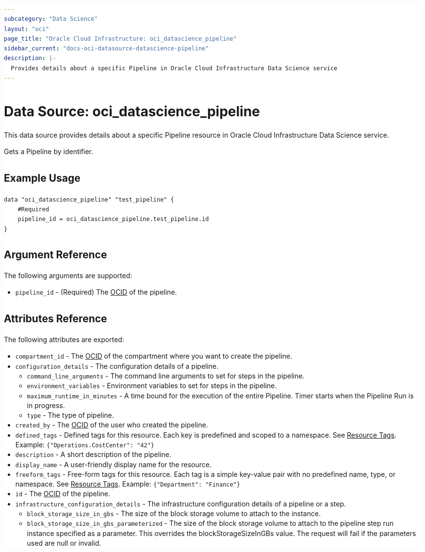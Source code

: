 ```yaml
---
subcategory: "Data Science"
layout: "oci"
page_title: "Oracle Cloud Infrastructure: oci_datascience_pipeline"
sidebar_current: "docs-oci-datasource-datascience-pipeline"
description: |-
  Provides details about a specific Pipeline in Oracle Cloud Infrastructure Data Science service
---
```


# Data Source: oci_datascience_pipeline
This data source provides details about a specific Pipeline resource in Oracle Cloud Infrastructure Data Science service.

Gets a Pipeline by identifier.

## Example Usage

```hcl
data "oci_datascience_pipeline" "test_pipeline" {
	#Required
	pipeline_id = oci_datascience_pipeline.test_pipeline.id
}
```

## Argument Reference

The following arguments are supported:

* `pipeline_id` - (Required) The [OCID](https://docs.cloud.oracle.com/iaas/Content/General/Concepts/identifiers.htm) of the pipeline.


## Attributes Reference

The following attributes are exported:

* `compartment_id` - The [OCID](https://docs.cloud.oracle.com/iaas/Content/General/Concepts/identifiers.htm) of the compartment where you want to create the pipeline.
* `configuration_details` - The configuration details of a pipeline.
	* `command_line_arguments` - The command line arguments to set for steps in the pipeline. 
	* `environment_variables` - Environment variables to set for steps in the pipeline.
	* `maximum_runtime_in_minutes` - A time bound for the execution of the entire Pipeline. Timer starts when the Pipeline Run is in progress.
	* `type` - The type of pipeline.
* `created_by` - The [OCID](https://docs.cloud.oracle.com/iaas/Content/General/Concepts/identifiers.htm) of the user who created the pipeline.
* `defined_tags` - Defined tags for this resource. Each key is predefined and scoped to a namespace. See [Resource Tags](https://docs.cloud.oracle.com/iaas/Content/General/Concepts/resourcetags.htm). Example: `{"Operations.CostCenter": "42"}` 
* `description` - A short description of the pipeline.
* `display_name` - A user-friendly display name for the resource.
* `freeform_tags` - Free-form tags for this resource. Each tag is a simple key-value pair with no predefined name, type, or namespace. See [Resource Tags](https://docs.cloud.oracle.com/iaas/Content/General/Concepts/resourcetags.htm). Example: `{"Department": "Finance"}` 
* `id` - The [OCID](https://docs.cloud.oracle.com/iaas/Content/General/Concepts/identifiers.htm) of the pipeline.
* `infrastructure_configuration_details` - The infrastructure configuration details of a pipeline or a step.
	* `block_storage_size_in_gbs` - The size of the block storage volume to attach to the instance. 
	* `block_storage_size_in_gbs_parameterized` - The size of the block storage volume to attach to the pipeline step run instance specified as a parameter. This overrides the blockStorageSizeInGBs value. The request will fail if the parameters used are null or invalid. 